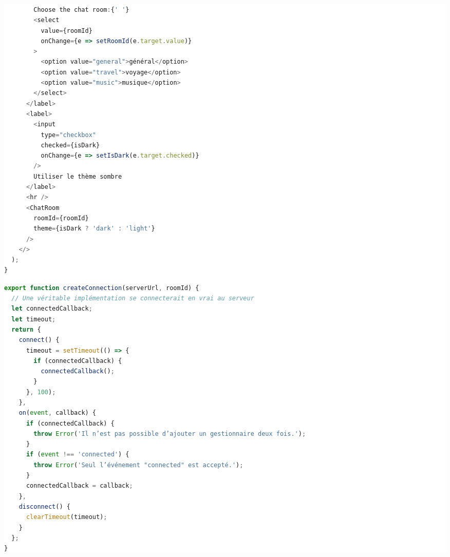 ```js
        Choose the chat room:{' '}
        <select
          value={roomId}
          onChange={e => setRoomId(e.target.value)}
        >
          <option value="general">général</option>
          <option value="travel">voyage</option>
          <option value="music">musique</option>
        </select>
      </label>
      <label>
        <input
          type="checkbox"
          checked={isDark}
          onChange={e => setIsDark(e.target.checked)}
        />
        Utiliser le thème sombre
      </label>
      <hr />
      <ChatRoom
        roomId={roomId}
        theme={isDark ? 'dark' : 'light'}
      />
    </>
  );
}
```

```js src/chat.js
export function createConnection(serverUrl, roomId) {
  // Une véritable implémentation se connecterait en vrai au serveur
  let connectedCallback;
  let timeout;
  return {
    connect() {
      timeout = setTimeout(() => {
        if (connectedCallback) {
          connectedCallback();
        }
      }, 100);
    },
    on(event, callback) {
      if (connectedCallback) {
        throw Error('Il n’est pas possible d’ajouter un gestionnaire deux fois.');
      }
      if (event !== 'connected') {
        throw Error('Seul l’événement "connected" est accepté.');
      }
      connectedCallback = callback;
    },
    disconnect() {
      clearTimeout(timeout);
    }
  };
}
```
